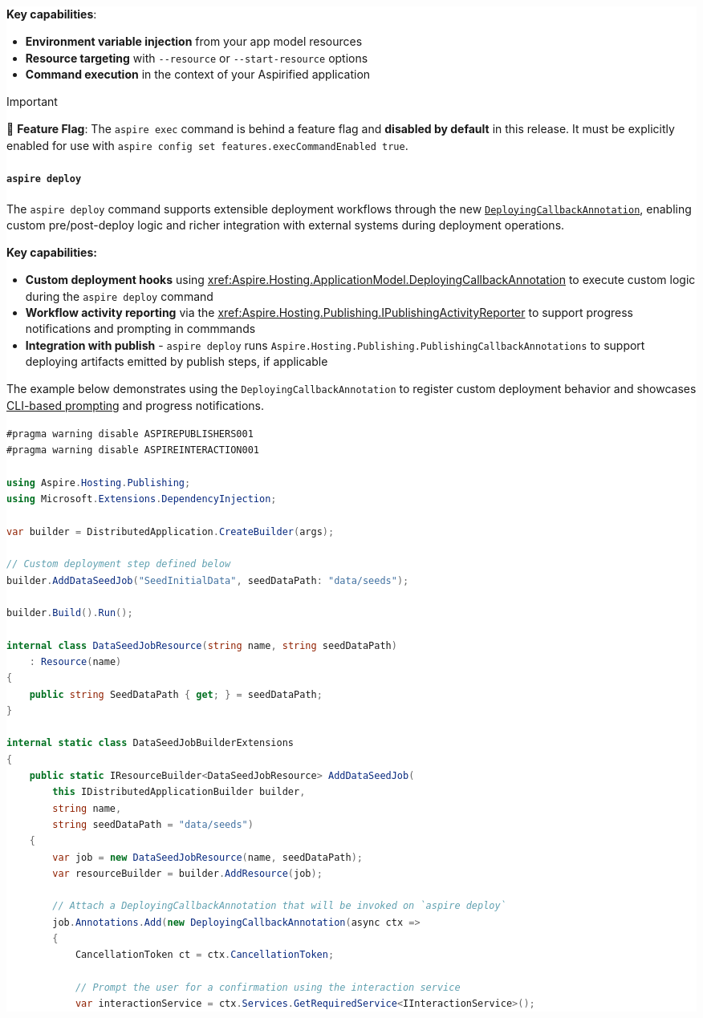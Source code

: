 **Key capabilities**:

- **Environment variable injection** from your app model resources
- **Resource targeting** with `--resource` or `--start-resource` options
- **Command execution** in the context of your Aspirified application

> [!IMPORTANT]
> 🧪 **Feature Flag**: The `aspire exec` command is behind a feature flag and **disabled by default** in this release. It must be explicitly enabled for use with `aspire config set features.execCommandEnabled true`.

#### `aspire deploy`

The `aspire deploy` command supports extensible deployment workflows through the new [`DeployingCallbackAnnotation`](../fundamentals/annotations-overview.md), enabling custom pre/post-deploy logic and richer integration with external systems during deployment operations.

**Key capabilities:**

- **Custom deployment hooks** using <xref:Aspire.Hosting.ApplicationModel.DeployingCallbackAnnotation> to execute custom logic during the `aspire deploy` command
- **Workflow activity reporting** via the <xref:Aspire.Hosting.Publishing.IPublishingActivityReporter> to support progress notifications and prompting in commmands
- **Integration with publish** - `aspire deploy` runs `Aspire.Hosting.Publishing.PublishingCallbackAnnotations` to support deploying artifacts emitted by publish steps, if applicable

The example below demonstrates using the `DeployingCallbackAnnotation` to register custom deployment behavior and showcases [CLI-based prompting](#-enhanced-publish-and-deploy-output) and progress notifications.

```csharp
#pragma warning disable ASPIREPUBLISHERS001
#pragma warning disable ASPIREINTERACTION001

using Aspire.Hosting.Publishing;
using Microsoft.Extensions.DependencyInjection;

var builder = DistributedApplication.CreateBuilder(args);

// Custom deployment step defined below
builder.AddDataSeedJob("SeedInitialData", seedDataPath: "data/seeds");

builder.Build().Run();

internal class DataSeedJobResource(string name, string seedDataPath)
    : Resource(name)
{
    public string SeedDataPath { get; } = seedDataPath;
}

internal static class DataSeedJobBuilderExtensions
{
    public static IResourceBuilder<DataSeedJobResource> AddDataSeedJob(
        this IDistributedApplicationBuilder builder,
        string name,
        string seedDataPath = "data/seeds")
    {
        var job = new DataSeedJobResource(name, seedDataPath);
        var resourceBuilder = builder.AddResource(job);

        // Attach a DeployingCallbackAnnotation that will be invoked on `aspire deploy`
        job.Annotations.Add(new DeployingCallbackAnnotation(async ctx =>
        {
            CancellationToken ct = ctx.CancellationToken;

            // Prompt the user for a confirmation using the interaction service
            var interactionService = ctx.Services.GetRequiredService<IInteractionService>();
```